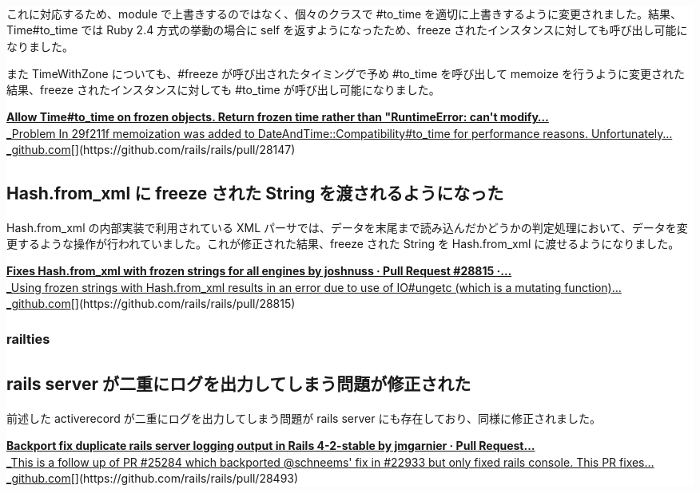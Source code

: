 これに対応するため、module で上書きするのではなく、個々のクラスで #to\_time を適切に上書きするように変更されました。結果、Time#to\_time では Ruby 2.4 方式の挙動の場合に self を返すようになったため、freeze されたインスタンスに対しても呼び出し可能になりました。

また TimeWithZone についても、#freeze が呼び出されたタイミングで予め #to\_time を呼び出して memoize を行うように変更された結果、freeze されたインスタンスに対しても #to\_time が呼び出し可能になりました。

[**Allow Time#to\_time on frozen objects. Return frozen time rather than "RuntimeError: can't modify…**  
_Problem In 29f211f memoization was added to DateAndTime::Compatibility#to\_time for performance reasons. Unfortunately…_github.com](https://github.com/rails/rails/pull/28147 "https://github.com/rails/rails/pull/28147")[](https://github.com/rails/rails/pull/28147)

## Hash.from\_xml に freeze された String を渡されるようになった

Hash.from\_xml の内部実装で利用されている XML パーサでは、データを末尾まで読み込んだかどうかの判定処理において、データを変更するような操作が行われていました。これが修正された結果、freeze された String を Hash.from\_xml に渡せるようになりました。

[**Fixes Hash.from\_xml with frozen strings for all engines by joshnuss · Pull Request #28815 ·…**  
_Using frozen strings with Hash.from\_xml results in an error due to use of IO#ungetc (which is a mutating function)…_github.com](https://github.com/rails/rails/pull/28815 "https://github.com/rails/rails/pull/28815")[](https://github.com/rails/rails/pull/28815)

### railties

## rails server が二重にログを出力してしまう問題が修正された

前述した activerecord が二重にログを出力してしまう問題が rails server にも存在しており、同様に修正されました。

[**Backport fix duplicate rails server logging output in Rails 4-2-stable by jmgarnier · Pull Request…**  
_This is a follow up of PR #25284 which backported @schneems' fix in #22933 but only fixed rails console. This PR fixes…_github.com](https://github.com/rails/rails/pull/28493 "https://github.com/rails/rails/pull/28493")[](https://github.com/rails/rails/pull/28493)
